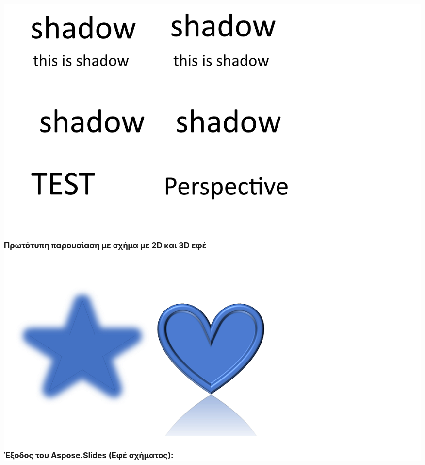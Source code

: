 ![Έξοδος του άλλου προϊόντος χωρίς τα εφέ](effect.shadow.other.png)

### Πρωτότυπη παρουσίαση με σχήμα με 2D και 3D εφέ
![](shape.effects.powerpoint.png)

### Έξοδος του Aspose.Slides (Εφέ σχήματος):